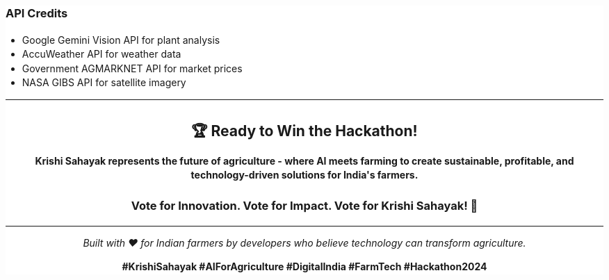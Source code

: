 ### **API Credits**
- Google Gemini Vision API for plant analysis
- AccuWeather API for weather data
- Government AGMARKNET API for market prices
- NASA GIBS API for satellite imagery

---

<div align="center">

## 🏆 **Ready to Win the Hackathon!**

**Krishi Sahayak represents the future of agriculture - where AI meets farming to create sustainable, profitable, and technology-driven solutions for India's farmers.**

### **Vote for Innovation. Vote for Impact. Vote for Krishi Sahayak! 🌱**

---

*Built with ❤️ for Indian farmers by developers who believe technology can transform agriculture.*

**#KrishiSahayak #AIForAgriculture #DigitalIndia #FarmTech #Hackathon2024**

</div>